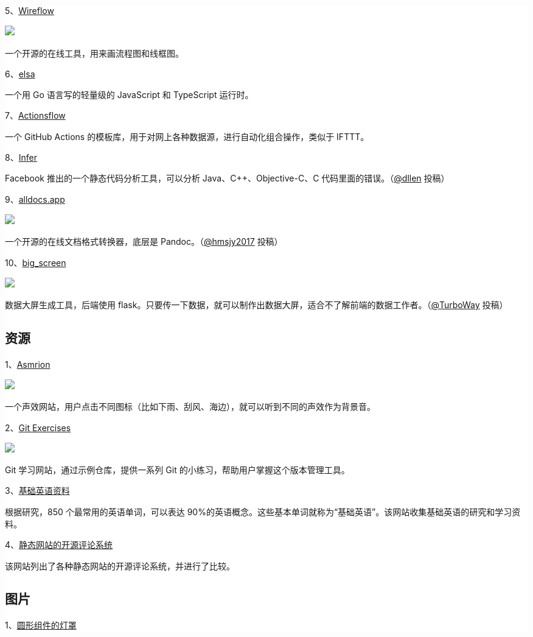 5、[Wireflow](https://wireflow.co/)

![](https://cdn.beekka.com/blogimg/asset/202009/bg2020093001.jpg)

一个开源的在线工具，用来画流程图和线框图。

6、[elsa](https://github.com/elsaland/elsa)

一个用 Go 语言写的轻量级的 JavaScript 和 TypeScript 运行时。

7、[Actionsflow](https://github.com/actionsflow/actionsflow)

一个 GitHub Actions 的模板库，用于对网上各种数据源，进行自动化组合操作，类似于 IFTTT。

8、[Infer](https://github.com/facebook/infer)

Facebook 推出的一个静态代码分析工具，可以分析 Java、C++、Objective-C、C 代码里面的错误。（[@dllen](https://github.com/ruanyf/weekly/issues/1427) 投稿）

9、[alldocs.app](https://github.com/ueberdosis/alldocs.app)

![](https://cdn.beekka.com/blogimg/asset/202010/bg2020100312.jpg)

一个开源的在线文档格式转换器，底层是 Pandoc。（[@hmsjy2017](https://github.com/ruanyf/weekly/issues/1435) 投稿）

10、[big_screen](https://github.com/TurboWay/big_screen)

![](https://cdn.beekka.com/blogimg/asset/202010/bg2020100301.jpg)

数据大屏生成工具，后端使用 flask。只要传一下数据，就可以制作出数据大屏，适合不了解前端的数据工作者。（[@TurboWay](https://github.com/ruanyf/weekly/issues/1428) 投稿）

## 资源

1、[Asmrion](https://defonic.netlify.app/)

![](https://cdn.beekka.com/blogimg/asset/202009/bg2020093013.jpg)

一个声效网站，用户点击不同图标（比如下雨、刮风、海边），就可以听到不同的声效作为背景音。

2、[Git Exercises](https://gitexercises.fracz.com/)

![](https://cdn.beekka.com/blogimg/asset/202010/bg2020100405.jpg)

Git 学习网站，通过示例仓库，提供一系列 Git 的小练习，帮助用户掌握这个版本管理工具。

3、[基础英语资料](http://ogden.basic-english.org/)

根据研究，850 个最常用的英语单词，可以表达 90%的英语概念。这些基本单词就称为“基础英语”。该网站收集基础英语的研究和学习资料。

4、[静态网站的开源评论系统](https://lisakov.com/projects/open-source-comments/)

该网站列出了各种静态网站的开源评论系统，并进行了比较。

## 图片

1、[圆形组件的灯罩](https://stuffmatic.com/blog/parametric-lamp-design-using-circle-packings/)
